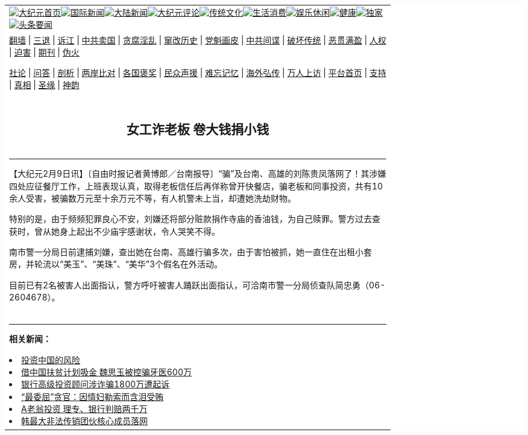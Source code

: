 <a name="1" id="1" target="_blank"></a><span id="1"></span>
<table align=center border="0"><tr><td colspan="2" VALIGN=TOP><a href="https://github.com/pzyawx399/djy/blob/master/gb/nf1351518.md#1"><img src="https://raw.githubusercontent.com/pzyawx399/www/master/t/djy/1.jpg" title="大纪元首页" alt="大纪元首页"></a><a href="https://github.com/pzyawx399/djy/blob/master/gb/n24hr.md#1"><img src="https://raw.githubusercontent.com/pzyawx399/www/master/t/djy/3.jpg" title="国际新闻" alt="国际新闻"></a><a href="https://github.com/pzyawx399/djy/blob/master/gb/nsc413.md#1"><img src="https://raw.githubusercontent.com/pzyawx399/www/master/t/djy/4.jpg" title="大陆新闻" alt="大陆新闻"></a><a href="https://github.com/pzyawx399/djy/blob/master/gb/news392.md#1"><img src="https://raw.githubusercontent.com/pzyawx399/www/master/t/djy/5.jpg" title="大纪元评论" alt="大纪元评论"></a><a href="https://github.com/pzyawx399/djy/blob/master/gb/news2007.md#1"><img src="https://raw.githubusercontent.com/pzyawx399/www/master/t/djy/6.jpg" title="传统文化" alt="传统文化"></a><a href="https://github.com/pzyawx399/djy/blob/master/gb/news2008.md#1"><img src="https://raw.githubusercontent.com/pzyawx399/www/master/t/djy/7.jpg" title="生活消费" alt="生活消费"></a><a href="https://github.com/pzyawx399/djy/blob/master/gb/ncyule.md#1"><img src="https://raw.githubusercontent.com/pzyawx399/www/master/t/djy/8.jpg" title="娱乐休闲" alt="娱乐休闲"></a><a href="https://github.com/pzyawx399/djy/blob/master/gb/nsc1002.md#1"><img src="https://raw.githubusercontent.com/pzyawx399/www/master/t/djy/9.jpg" title="健康" alt="健康"></a><a href="https://github.com/pzyawx399/djy/blob/master/gb/nf6092.md#1"><img src="https://raw.githubusercontent.com/pzyawx399/www/master/t/djy/10a.jpg" title="独家" alt="独家"></a><a href="https://github.com/pzyawx399/djy/blob/master/gb/nf4514.md#1"><img src="https://raw.githubusercontent.com/pzyawx399/www/master/t/djy/12a.jpg" title="头条要闻" alt="头条要闻"></a></td></tr>
<tr><td colspan="2" VALIGN=TOP><a target="_blank" href="https://github.com/pzyawx399/www/blob/master/README.md?zsrh#1">翻墙</a> | <a target="_blank" href="https://github.com/pzyawx399/djy/blob/master/gb/nf5657.md#1">三退</a> | <a target="_blank" href="https://github.com/pzyawx399/djy/blob/master/gb/nf6124.md#1">诉江</a> | <a target="_blank" href="https://github.com/pzyawx399/djy/blob/master/gb/nf1176117.md#1">中共卖国</a> | <a target="_blank" href="https://github.com/pzyawx399/djy/blob/master/gb/nf5773.md#1">贪腐淫乱</a> | <a target="_blank" href="https://github.com/pzyawx399/djy/blob/master/gb/nf1176115.md#1">窜改历史</a> | <a target="_blank" href="https://github.com/pzyawx399/djy/blob/master/gb/nf1176107.md#1">党魁画皮</a> | <a target="_blank" href="https://github.com/pzyawx399/djy/blob/master/gb/nf1320400.md#1">中共间谍</a> | <a target="_blank" href="https://github.com/pzyawx399/djy/blob/master/gb/nf1176114.md#1">破坏传统</a> | <a target="_blank" href="https://github.com/pzyawx399/ntdtv/blob/master/gb/prog447_1.md#1">恶贯满盈</a> | <a target="_blank" href="https://github.com/pzyawx399/djy/blob/master/gb/ncid278.md#1">人权</a> | <a target="_blank" href="https://github.com/pzyawx399/djy/blob/master/gb/nf1176111.md#1">迫害</a> | <a target="_blank" href="https://gitlab.com/szzdlab/mh-qikan/blob/master/README.md#1">期刊</a> | <a target="_blank" href="https://github.com/pzyawx399/djy/blob/master/gb/nf5562.md#1">伪火</a></p><p><a target="_blank" href="https://github.com/pzyawx399/djy/blob/master/gb/9p.md#1">社论</a> | <a target="_blank" href="https://github.com/pzyawx399/djy/blob/master/gb/nf4378.md#1">问答</a> | <a target="_blank" href="https://github.com/pzyawx399/djy/blob/master/gb/nf5792.md#1">剖析</a> | <a target="_blank" href="https://github.com/pzyawx399/djy/blob/master/gb/nf5735.md#1">两岸比对</a> | <a target="_blank" href="https://github.com/pzyawx399/djy/blob/master/gb/nf6119.md#1">各国褒奖</a> | <a target="_blank" href="https://github.com/pzyawx399/djy/blob/master/gb/nf6120.md#1">民众声援</a> | <a target="_blank" href="https://github.com/pzyawx399/djy/blob/master/gb/nf1188594.md#1">难忘记忆</a> | <a target="_blank" href="https://github.com/pzyawx399/djy/blob/master/gb/nf3180.md#1">海外弘传</a> | <a target="_blank" href="https://github.com/pzyawx399/djy/blob/master/gb/nf5410.md#1">万人上访</a> | <a target="_blank" href="https://github.com/pzyawx399/www/blob/master/README.md?zsrh#1">平台首页</a> | <a target="_blank" href="https://github.com/pzyawx399/djy/blob/master/gb/nf4386.md#1">支持</a> | <a target="_blank" href="https://github.com/pzyawx399/djy/blob/master/gb/nf4389.md#1">真相</a> | <a target="_blank" href="https://github.com/pzyawx399/djy/blob/master/gb/nf5790.md#1">圣缘</a> | <a target="_blank" href="https://github.com/pzyawx399/djy/blob/master/gb/nf4786.md#1">神韵</a></td></tr>
<tr><td VALIGN=TOP width="626"><h2 align=center>女工诈老板 卷大钱捐小钱</h2>

<h6></h6>
<hr>
<p>【大纪元2月9日讯】〔自由时报记者黄博郎／台南报导〕“骗”及台南、高雄的刘陈贵凤落网了！其涉嫌四处应征餐厅工作，上班表现认真，取得老板信任后再佯称曾开快餐店，骗老板和同事投资，共有10余人受害，被骗数万元至十余万元不等，有人机警未上当，却遭她洗劫财物。</p>
<p>特别的是，由于频频犯罪良心不安，刘嫌还将部分<ahref="https://github.com/pzyawx399/djy/blob/master/gb/tag/%E8%B5%83%E6%AC%BE.md#1">赃款</a>捐作寺庙的香油钱，为自己赎罪。警方过去查获时，曾从她身上起出不少庙宇感谢状，令人哭笑不得。</p>
<p>南市警一分局日前逮捕刘嫌，查出她在台南、高雄行骗多次，由于害怕被抓，她一直住在出租小套房，并轮流以“美玉”、“美珠”、“美华”3个假名在外活动。</p>
<p>目前已有2名被害人出面指认，警方呼吁被害人踊跃出面指认，可洽南市警一分局侦查队简忠勇（06-2604678）。<br /> <font color=#ffffff>(http://www.dajiyuan.com)</font></p>

<hr>


<strong>相关新闻：</strong>
<li><a href="https://github.com/pzyawx399/djy/blob/master/gb/10/1/23/n2796951.md#1">投资中国的风险</a></li>
<li><a href="https://github.com/pzyawx399/djy/blob/master/gb/10/1/25/n2797911.md#1">借中国扶贫计划吸金 魏思玉被控骗牙医600万</a></li>
<li><a href="https://github.com/pzyawx399/djy/blob/master/gb/10/1/28/n2801969.md#1">银行高级投资顾问涉诈骗1800万遭起诉</a></li>
<li><a href="https://github.com/pzyawx399/djy/blob/master/gb/10/1/28/n2802254.md#1">“最委屈”贪官：因情妇勒索而含泪受贿</a></li>
<li><a href="https://github.com/pzyawx399/djy/blob/master/gb/10/1/31/n2804665.md#1">A老翁投资 理专、银行判赔两千万</a></li>
<li><a href="https://github.com/pzyawx399/djy/blob/master/gb/10/1/31/n2805425.md#1">韩最大非法传销团伙核心成员落网</a></li>